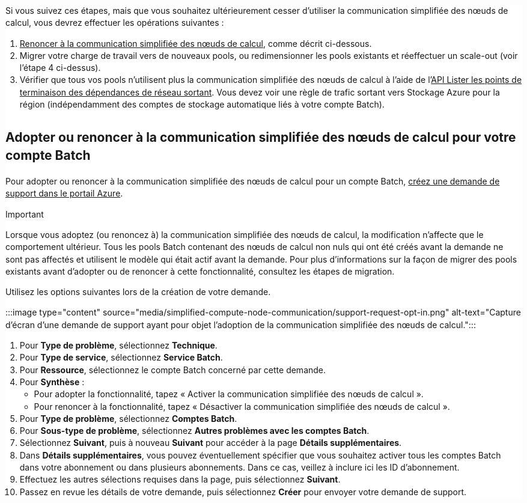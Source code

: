 Si vous suivez ces étapes, mais que vous souhaitez ultérieurement cesser d’utiliser la communication simplifiée des nœuds de calcul, vous devrez effectuer les opérations suivantes :

1. [Renoncer à la communication simplifiée des nœuds de calcul](#opt-your-batch-account-in-or-out-of-simplified-compute-node-communication), comme décrit ci-dessous.
1. Migrer votre charge de travail vers de nouveaux pools, ou redimensionner les pools existants et réeffectuer un scale-out (voir l’étape 4 ci-dessus).
1. Vérifier que tous vos pools n’utilisent plus la communication simplifiée des nœuds de calcul à l’aide de l’[API Lister les points de terminaison des dépendances de réseau sortant](/rest/api/batchmanagement/batch-account/list-outbound-network-dependencies-endpoints). Vous devez voir une règle de trafic sortant vers Stockage Azure pour la région (indépendamment des comptes de stockage automatique liés à votre compte Batch).

## <a name="opt-your-batch-account-in-or-out-of-simplified-compute-node-communication"></a>Adopter ou renoncer à la communication simplifiée des nœuds de calcul pour votre compte Batch

Pour adopter ou renoncer à la communication simplifiée des nœuds de calcul pour un compte Batch, [créez une demande de support dans le portail Azure](../azure-portal/supportability/how-to-create-azure-support-request.md).

> [!IMPORTANT]
> Lorsque vous adoptez (ou renoncez à) la communication simplifiée des nœuds de calcul, la modification n’affecte que le comportement ultérieur. Tous les pools Batch contenant des nœuds de calcul non nuls qui ont été créés avant la demande ne sont pas affectés et utilisent le modèle qui était actif avant la demande. Pour plus d’informations sur la façon de migrer des pools existants avant d’adopter ou de renoncer à cette fonctionnalité, consultez les étapes de migration.

Utilisez les options suivantes lors de la création de votre demande.

:::image type="content" source="media/simplified-compute-node-communication/support-request-opt-in.png" alt-text="Capture d’écran d’une demande de support ayant pour objet l’adoption de la communication simplifiée des nœuds de calcul.":::

1. Pour **Type de problème**, sélectionnez **Technique**.
1. Pour **Type de service**, sélectionnez **Service Batch**.
1. Pour **Ressource**, sélectionnez le compte Batch concerné par cette demande.
1. Pour **Synthèse** :
   - Pour adopter la fonctionnalité, tapez « Activer la communication simplifiée des nœuds de calcul ».
   - Pour renoncer à la fonctionnalité, tapez « Désactiver la communication simplifiée des nœuds de calcul ».
1. Pour **Type de problème**, sélectionnez **Comptes Batch**.
1. Pour **Sous-type de problème**, sélectionnez **Autres problèmes avec les comptes Batch**.
1. Sélectionnez **Suivant**, puis à nouveau **Suivant** pour accéder à la page **Détails supplémentaires**.
1. Dans **Détails supplémentaires**, vous pouvez éventuellement spécifier que vous souhaitez activer tous les comptes Batch dans votre abonnement ou dans plusieurs abonnements. Dans ce cas, veillez à inclure ici les ID d’abonnement.
1. Effectuez les autres sélections requises dans la page, puis sélectionnez **Suivant**.
1. Passez en revue les détails de votre demande, puis sélectionnez **Créer** pour envoyer votre demande de support.
